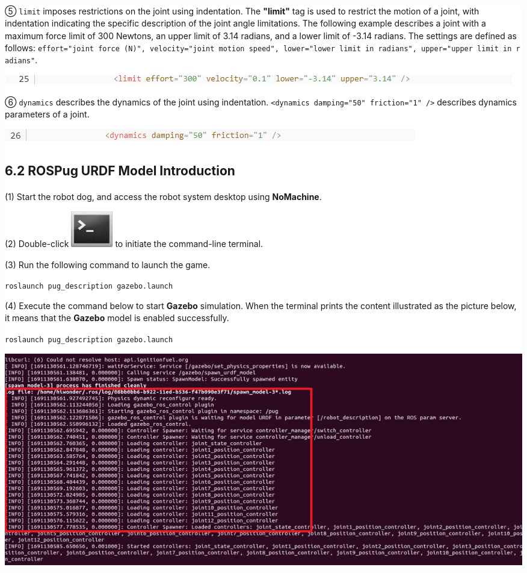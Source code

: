 ⑤ `limit` imposes restrictions on the joint using indentation. The **"limit"** tag is used to restrict the motion of a joint, with indentation indicating the specific description of the joint angle limitations. The following example describes a joint with a maximum force limit of 300 Newtons, an upper limit of 3.14 radians, and a lower limit of -3.14 radians. The settings are defined as follows: `effort="joint force (N)", velocity="joint motion speed", lower="lower limit in radians", upper="upper limit in radians"`.

<img src="../_static/media/chapter_6/section_1/01/media/image22.png" class="common_img" />

⑥ `dynamics` describes the dynamics of the joint using indentation. `<dynamics damping="50" friction="1" />` describes dynamics parameters of a joint.

<img src="../_static/media/chapter_6/section_1/01/media/image23.png" class="common_img" />

## 6.2 ROSPug URDF Model Introduction

(1) Start the robot dog, and access the robot system desktop using **NoMachine**.

(2) Double-click <img src="../_static/media/chapter_6/section_2/01/media/image2.png"  /> to initiate the command-line terminal.

(3) Run the following command to launch the game.

```
roslaunch pug_description gazebo.launch
```

(4) Execute the command below to start **Gazebo** simulation. When the terminal prints the content illustrated as the picture below, it means that the **Gazebo** model is enabled successfully.

```
roslaunch pug_description gazebo.launch
```

<img src="../_static/media/chapter_6/section_2/01/media/image3.png" class="common_img" />
